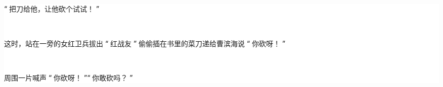   <span class="s2">
   “
  </span>
  <span class="s1">
   把刀给他，让他砍个试试！
  </span>
  <span class="s2">
   ”
  </span>
 </p>
 <p class="p1">
  <span class="s1">
  </span>
  <br/>
 </p>
 <p class="p2">
  <span class="s1">
   这时，站在一旁的女红卫兵拔出
  </span>
  <span class="s2">
   “
  </span>
  <span class="s1">
   红战友
  </span>
  <span class="s2">
   ”
  </span>
  <span class="s1">
   偷偷插在书里的菜刀递给曹滨海说
  </span>
  <span class="s2">
   “
  </span>
  <span class="s1">
   你砍呀！
  </span>
  <span class="s2">
   ”
  </span>
 </p>
 <p class="p1">
  <span class="s1">
  </span>
  <br/>
 </p>
 <p class="p2">
  <span class="s1">
   周围一片喊声
  </span>
  <span class="s2">
   “
  </span>
  <span class="s1">
   你砍呀！
  </span>
  <span class="s2">
   ”“
  </span>
  <span class="s1">
   你敢砍吗？
  </span>
  <span class="s2">
   ”
